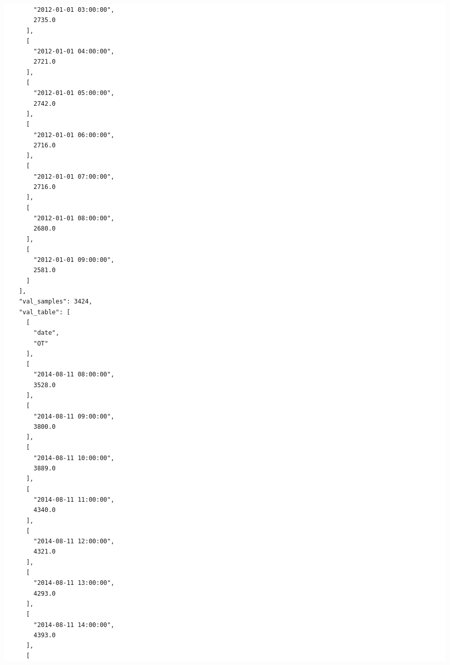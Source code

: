 ```
        "2012-01-01 03:00:00",
        2735.0
      ],
      [
        "2012-01-01 04:00:00",
        2721.0
      ],
      [
        "2012-01-01 05:00:00",
        2742.0
      ],
      [
        "2012-01-01 06:00:00",
        2716.0
      ],
      [
        "2012-01-01 07:00:00",
        2716.0
      ],
      [
        "2012-01-01 08:00:00",
        2680.0
      ],
      [
        "2012-01-01 09:00:00",
        2581.0
      ]
    ],
    "val_samples": 3424,
    "val_table": [
      [
        "date",
        "OT"
      ],
      [
        "2014-08-11 08:00:00",
        3528.0
      ],
      [
        "2014-08-11 09:00:00",
        3800.0
      ],
      [
        "2014-08-11 10:00:00",
        3889.0
      ],
      [
        "2014-08-11 11:00:00",
        4340.0
      ],
      [
        "2014-08-11 12:00:00",
        4321.0
      ],
      [
        "2014-08-11 13:00:00",
        4293.0
      ],
      [
        "2014-08-11 14:00:00",
        4393.0
      ],
      [
```